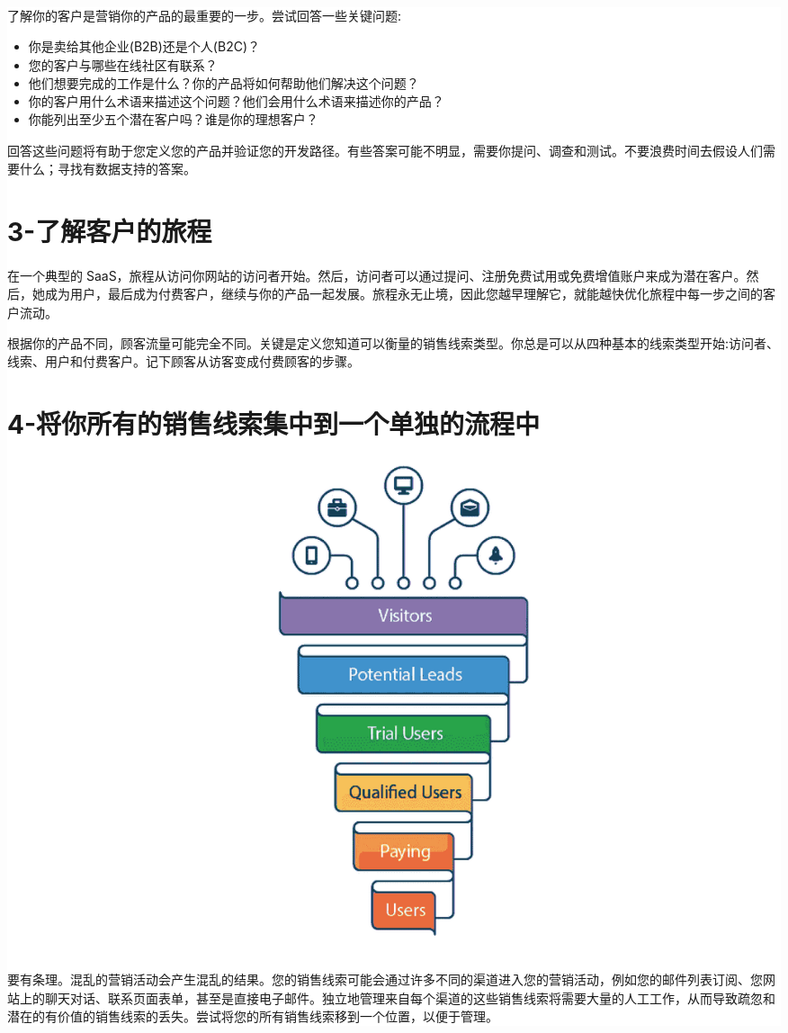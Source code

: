 了解你的客户是营销你的产品的最重要的一步。尝试回答一些关键问题:

*   你是卖给其他企业(B2B)还是个人(B2C)？
*   您的客户与哪些在线社区有联系？
*   他们想要完成的工作是什么？你的产品将如何帮助他们解决这个问题？
*   你的客户用什么术语来描述这个问题？他们会用什么术语来描述你的产品？
*   你能列出至少五个潜在客户吗？谁是你的理想客户？

回答这些问题将有助于您定义您的产品并验证您的开发路径。有些答案可能不明显，需要你提问、调查和测试。不要浪费时间去假设人们需要什么；寻找有数据支持的答案。

# 3-了解客户的旅程

在一个典型的 SaaS，旅程从访问你网站的访问者开始。然后，访问者可以通过提问、注册免费试用或免费增值账户来成为潜在客户。然后，她成为用户，最后成为付费客户，继续与你的产品一起发展。旅程永无止境，因此您越早理解它，就能越快优化旅程中每一步之间的客户流动。

根据你的产品不同，顾客流量可能完全不同。关键是定义您知道可以衡量的销售线索类型。你总是可以从四种基本的线索类型开始:访问者、线索、用户和付费客户。记下顾客从访客变成付费顾客的步骤。

# 4-将你所有的销售线索集中到一个单独的流程中

![](img/071f46d15b117efc67371f298b1c9734.png)

要有条理。混乱的营销活动会产生混乱的结果。您的销售线索可能会通过许多不同的渠道进入您的营销活动，例如您的邮件列表订阅、您网站上的聊天对话、联系页面表单，甚至是直接电子邮件。独立地管理来自每个渠道的这些销售线索将需要大量的人工工作，从而导致疏忽和潜在的有价值的销售线索的丢失。尝试将您的所有销售线索移到一个位置，以便于管理。
